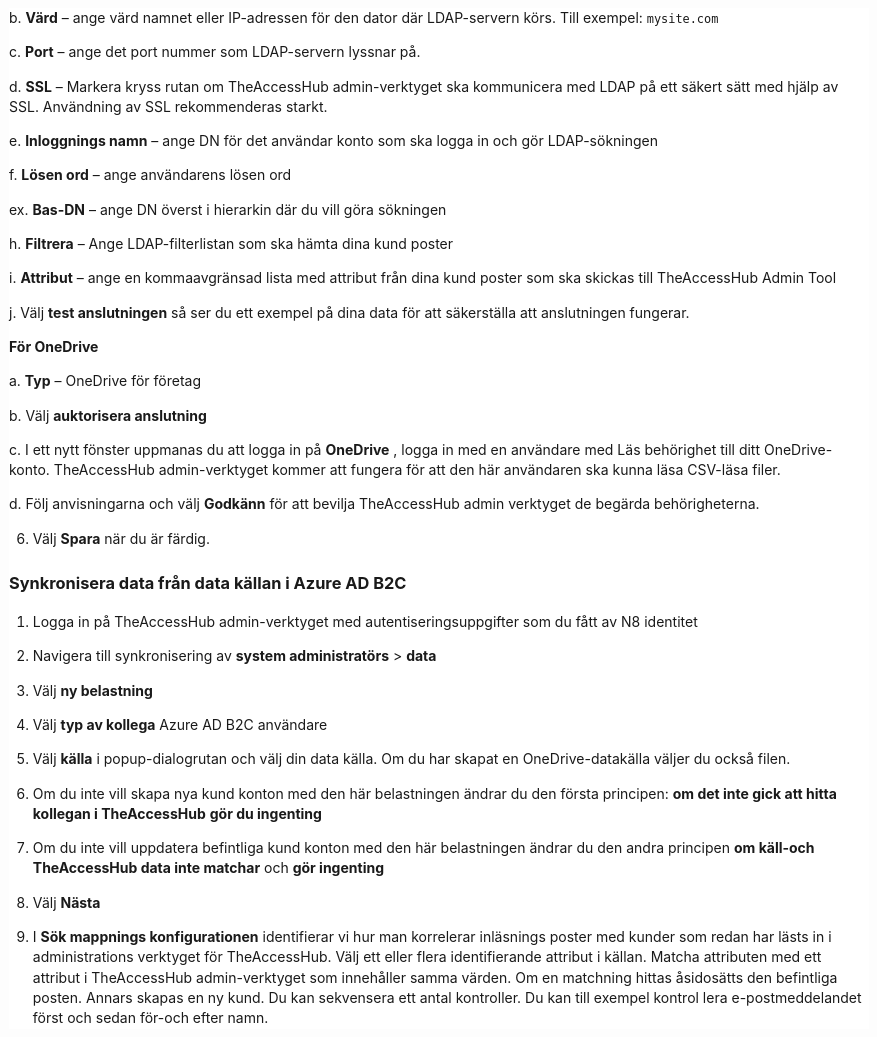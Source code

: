    b. **Värd** – ange värd namnet eller IP-adressen för den dator där LDAP-servern körs. Till exempel: ``mysite.com``

   c. **Port** – ange det port nummer som LDAP-servern lyssnar på.

   d. **SSL** – Markera kryss rutan om TheAccessHub admin-verktyget ska kommunicera med LDAP på ett säkert sätt med hjälp av SSL. Användning av SSL rekommenderas starkt.

   e. **Inloggnings namn** – ange DN för det användar konto som ska logga in och gör LDAP-sökningen

   f. **Lösen ord** – ange användarens lösen ord

   ex. **Bas-DN** – ange DN överst i hierarkin där du vill göra sökningen

   h. **Filtrera** – Ange LDAP-filterlistan som ska hämta dina kund poster

   i. **Attribut** – ange en kommaavgränsad lista med attribut från dina kund poster som ska skickas till TheAccessHub Admin Tool

   j. Välj **test anslutningen** så ser du ett exempel på dina data för att säkerställa att anslutningen fungerar.

   **För OneDrive**

   a. **Typ** – OneDrive för företag

   b. Välj **auktorisera anslutning**

   c. I ett nytt fönster uppmanas du att logga in på **OneDrive** , logga in med en användare med Läs behörighet till ditt OneDrive-konto. TheAccessHub admin-verktyget kommer att fungera för att den här användaren ska kunna läsa CSV-läsa filer.

   d. Följ anvisningarna och välj **Godkänn** för att bevilja TheAccessHub admin verktyget de begärda behörigheterna.

6. Välj **Spara** när du är färdig.  

### <a name="synchronize-data-from-your-data-source-into-azure-ad-b2c"></a>Synkronisera data från data källan i Azure AD B2C

1. Logga in på TheAccessHub admin-verktyget med autentiseringsuppgifter som du fått av N8 identitet

2. Navigera till synkronisering av **system administratörs**  >  **data**

3. Välj **ny belastning**

4. Välj **typ av kollega** Azure AD B2C användare

5. Välj **källa** i popup-dialogrutan och välj din data källa. Om du har skapat en OneDrive-datakälla väljer du också filen.

6. Om du inte vill skapa nya kund konton med den här belastningen ändrar du den första principen: **om det inte gick att hitta kollegan i TheAccessHub** **gör du ingenting**

7. Om du inte vill uppdatera befintliga kund konton med den här belastningen ändrar du den andra principen **om käll-och TheAccessHub data inte matchar** och **gör ingenting**

8. Välj **Nästa**

9. I **Sök mappnings konfigurationen** identifierar vi hur man korrelerar inläsnings poster med kunder som redan har lästs in i administrations verktyget för TheAccessHub. Välj ett eller flera identifierande attribut i källan. Matcha attributen med ett attribut i TheAccessHub admin-verktyget som innehåller samma värden. Om en matchning hittas åsidosätts den befintliga posten. Annars skapas en ny kund. Du kan sekvensera ett antal kontroller. Du kan till exempel kontrol lera e-postmeddelandet först och sedan för-och efter namn.
